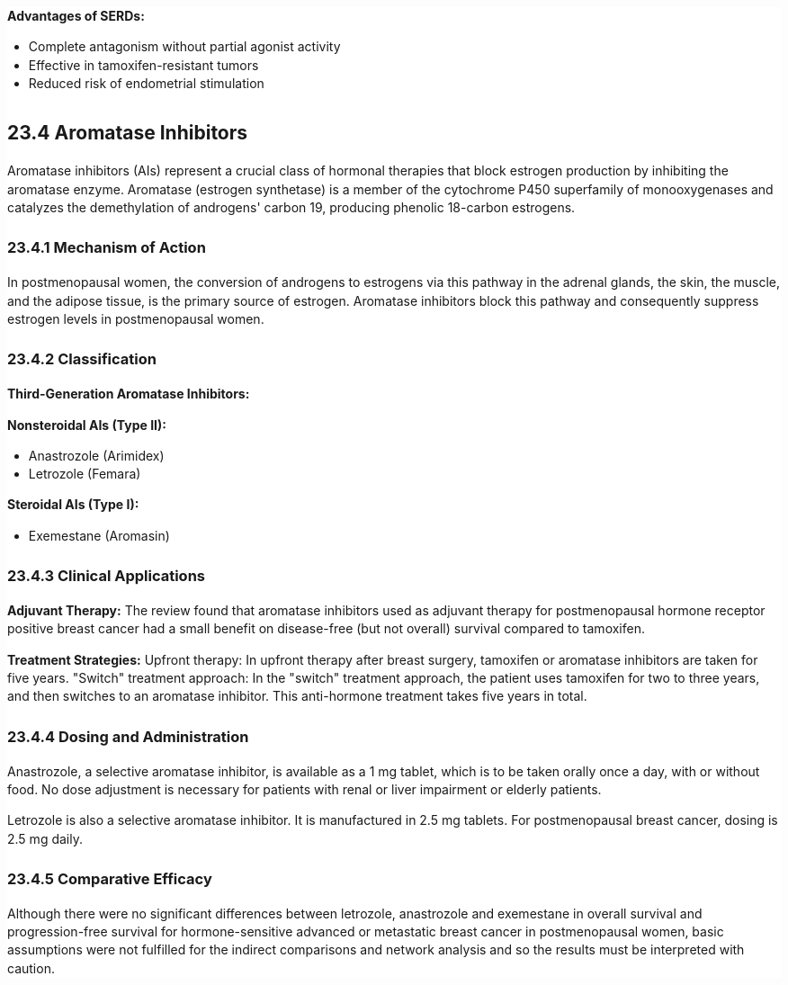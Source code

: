 **Advantages of SERDs:**
- Complete antagonism without partial agonist activity
- Effective in tamoxifen-resistant tumors
- Reduced risk of endometrial stimulation

## 23.4 Aromatase Inhibitors

Aromatase inhibitors (AIs) represent a crucial class of hormonal therapies that block estrogen production by inhibiting the aromatase enzyme. Aromatase (estrogen synthetase) is a member of the cytochrome P450 superfamily of monooxygenases and catalyzes the demethylation of androgens' carbon 19, producing phenolic 18-carbon estrogens.

### 23.4.1 Mechanism of Action

In postmenopausal women, the conversion of androgens to estrogens via this pathway in the adrenal glands, the skin, the muscle, and the adipose tissue, is the primary source of estrogen. Aromatase inhibitors block this pathway and consequently suppress estrogen levels in postmenopausal women.

### 23.4.2 Classification

**Third-Generation Aromatase Inhibitors:**

**Nonsteroidal AIs (Type II):**
- Anastrozole (Arimidex)
- Letrozole (Femara)

**Steroidal AIs (Type I):**
- Exemestane (Aromasin)

### 23.4.3 Clinical Applications

**Adjuvant Therapy:**
The review found that aromatase inhibitors used as adjuvant therapy for postmenopausal hormone receptor positive breast cancer had a small benefit on disease-free (but not overall) survival compared to tamoxifen.

**Treatment Strategies:**
Upfront therapy: In upfront therapy after breast surgery, tamoxifen or aromatase inhibitors are taken for five years. "Switch" treatment approach: In the "switch" treatment approach, the patient uses tamoxifen for two to three years, and then switches to an aromatase inhibitor. This anti-hormone treatment takes five years in total.

### 23.4.4 Dosing and Administration

Anastrozole, a selective aromatase inhibitor, is available as a 1 mg tablet, which is to be taken orally once a day, with or without food. No dose adjustment is necessary for patients with renal or liver impairment or elderly patients.

Letrozole is also a selective aromatase inhibitor. It is manufactured in 2.5 mg tablets. For postmenopausal breast cancer, dosing is 2.5 mg daily.

### 23.4.5 Comparative Efficacy

Although there were no significant differences between letrozole, anastrozole and exemestane in overall survival and progression-free survival for hormone-sensitive advanced or metastatic breast cancer in postmenopausal women, basic assumptions were not fulfilled for the indirect comparisons and network analysis and so the results must be interpreted with caution.
